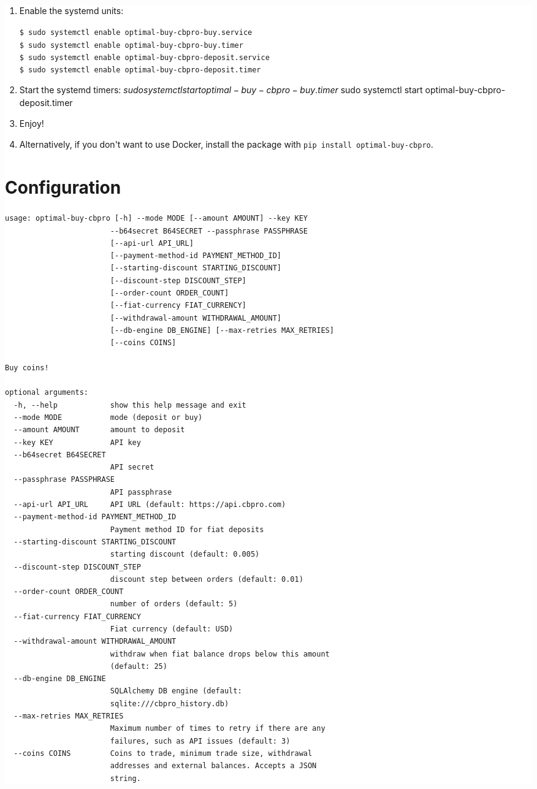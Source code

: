 1.  Enable the systemd units:

        $ sudo systemctl enable optimal-buy-cbpro-buy.service
        $ sudo systemctl enable optimal-buy-cbpro-buy.timer
        $ sudo systemctl enable optimal-buy-cbpro-deposit.service
        $ sudo systemctl enable optimal-buy-cbpro-deposit.timer

1.  Start the systemd timers:
    $sudo systemctl start optimal-buy-cbpro-buy.timer$ sudo systemctl start optimal-buy-cbpro-deposit.timer

1.  Enjoy!

1.  Alternatively, if you don't want to use Docker, install the package with `pip install optimal-buy-cbpro`.

# Configuration

    usage: optimal-buy-cbpro [-h] --mode MODE [--amount AMOUNT] --key KEY
                            --b64secret B64SECRET --passphrase PASSPHRASE
                            [--api-url API_URL]
                            [--payment-method-id PAYMENT_METHOD_ID]
                            [--starting-discount STARTING_DISCOUNT]
                            [--discount-step DISCOUNT_STEP]
                            [--order-count ORDER_COUNT]
                            [--fiat-currency FIAT_CURRENCY]
                            [--withdrawal-amount WITHDRAWAL_AMOUNT]
                            [--db-engine DB_ENGINE] [--max-retries MAX_RETRIES]
                            [--coins COINS]

    Buy coins!

    optional arguments:
      -h, --help            show this help message and exit
      --mode MODE           mode (deposit or buy)
      --amount AMOUNT       amount to deposit
      --key KEY             API key
      --b64secret B64SECRET
                            API secret
      --passphrase PASSPHRASE
                            API passphrase
      --api-url API_URL     API URL (default: https://api.cbpro.com)
      --payment-method-id PAYMENT_METHOD_ID
                            Payment method ID for fiat deposits
      --starting-discount STARTING_DISCOUNT
                            starting discount (default: 0.005)
      --discount-step DISCOUNT_STEP
                            discount step between orders (default: 0.01)
      --order-count ORDER_COUNT
                            number of orders (default: 5)
      --fiat-currency FIAT_CURRENCY
                            Fiat currency (default: USD)
      --withdrawal-amount WITHDRAWAL_AMOUNT
                            withdraw when fiat balance drops below this amount
                            (default: 25)
      --db-engine DB_ENGINE
                            SQLAlchemy DB engine (default:
                            sqlite:///cbpro_history.db)
      --max-retries MAX_RETRIES
                            Maximum number of times to retry if there are any
                            failures, such as API issues (default: 3)
      --coins COINS         Coins to trade, minimum trade size, withdrawal
                            addresses and external balances. Accepts a JSON
                            string.
